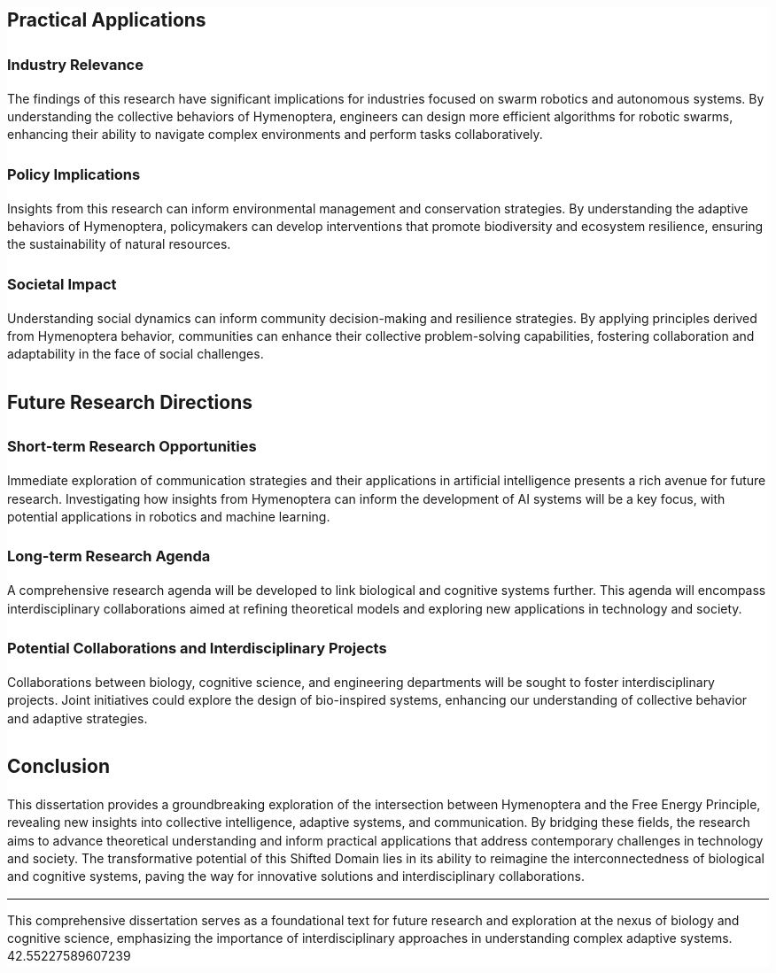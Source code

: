 ## Practical Applications

### Industry Relevance

The findings of this research have significant implications for industries focused on swarm robotics and autonomous systems. By understanding the collective behaviors of Hymenoptera, engineers can design more efficient algorithms for robotic swarms, enhancing their ability to navigate complex environments and perform tasks collaboratively.

### Policy Implications

Insights from this research can inform environmental management and conservation strategies. By understanding the adaptive behaviors of Hymenoptera, policymakers can develop interventions that promote biodiversity and ecosystem resilience, ensuring the sustainability of natural resources.

### Societal Impact

Understanding social dynamics can inform community decision-making and resilience strategies. By applying principles derived from Hymenoptera behavior, communities can enhance their collective problem-solving capabilities, fostering collaboration and adaptability in the face of social challenges.

## Future Research Directions

### Short-term Research Opportunities

Immediate exploration of communication strategies and their applications in artificial intelligence presents a rich avenue for future research. Investigating how insights from Hymenoptera can inform the development of AI systems will be a key focus, with potential applications in robotics and machine learning.

### Long-term Research Agenda

A comprehensive research agenda will be developed to link biological and cognitive systems further. This agenda will encompass interdisciplinary collaborations aimed at refining theoretical models and exploring new applications in technology and society.

### Potential Collaborations and Interdisciplinary Projects

Collaborations between biology, cognitive science, and engineering departments will be sought to foster interdisciplinary projects. Joint initiatives could explore the design of bio-inspired systems, enhancing our understanding of collective behavior and adaptive strategies.

## Conclusion

This dissertation provides a groundbreaking exploration of the intersection between Hymenoptera and the Free Energy Principle, revealing new insights into collective intelligence, adaptive systems, and communication. By bridging these fields, the research aims to advance theoretical understanding and inform practical applications that address contemporary challenges in technology and society. The transformative potential of this Shifted Domain lies in its ability to reimagine the interconnectedness of biological and cognitive systems, paving the way for innovative solutions and interdisciplinary collaborations. 

---

This comprehensive dissertation serves as a foundational text for future research and exploration at the nexus of biology and cognitive science, emphasizing the importance of interdisciplinary approaches in understanding complex adaptive systems. 42.55227589607239